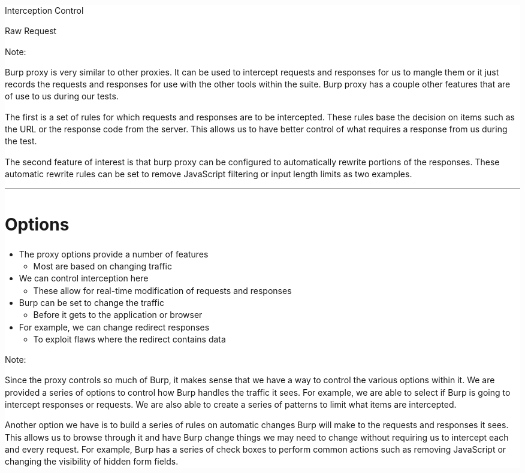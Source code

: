 


Interception Control




Raw Request



Note:



Burp proxy is very similar to other proxies.  It can be used to intercept requests and responses for us to mangle them or it just records the requests and responses for use with the other tools within the suite.  Burp proxy has a couple other features that are of use to us during our tests.  

The first is a set of rules for which requests and responses are to be intercepted.  These rules base the decision on items such as the URL or the response code from the server.  This allows us to have better control of what requires a response from us during the test.

The second feature of interest is that burp proxy can be configured to automatically rewrite portions of the responses.  These automatic rewrite rules can be set to remove JavaScript filtering or input length limits as two examples.



---



# Options



- The proxy options provide a number of features
	- Most are based on changing traffic
- We can control interception here
	- These allow for real-time modification of requests and responses
- Burp can be set to change the traffic
	- Before it gets to the application or browser
- For example, we can change redirect responses
	- To exploit flaws where the redirect contains data



Note:



Since the proxy controls so much of Burp, it makes sense that we have a way to control the various options within it.  We are provided a series of options to control how Burp handles the traffic it sees.  For example, we are able to select if Burp is going to intercept responses or requests.  We are also able to create a series of patterns to limit what items are intercepted.

Another option we have is to build a series of rules on automatic changes Burp will make to the requests and responses it sees.  This allows us to browse through it and have Burp change things we may need to change without requiring us to intercept each and every request.  For example, Burp has a series of check boxes to perform common actions such as removing JavaScript or changing the visibility of hidden form fields.
